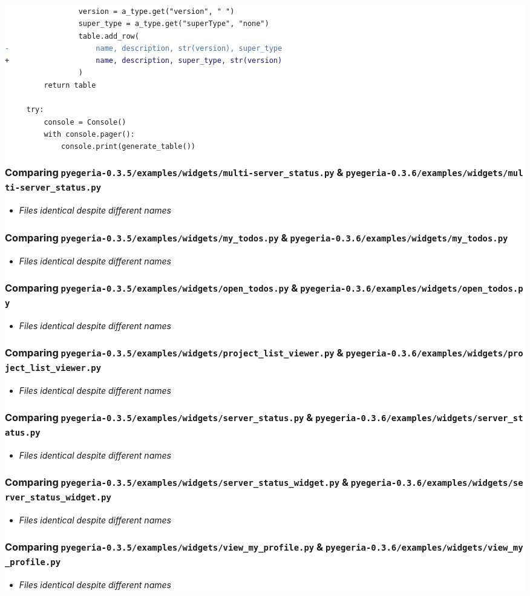 ```diff
                 version = a_type.get("version", " ")
                 super_type = a_type.get("superType", "none")
                 table.add_row(
-                    name, description, str(version), super_type
+                    name, description, super_type, str(version)
                 )
         return table
 
     try:
         console = Console()
         with console.pager():
             console.print(generate_table())
```

### Comparing `pyegeria-0.3.5/examples/widgets/multi-server_status.py` & `pyegeria-0.3.6/examples/widgets/multi-server_status.py`

 * *Files identical despite different names*

### Comparing `pyegeria-0.3.5/examples/widgets/my_todos.py` & `pyegeria-0.3.6/examples/widgets/my_todos.py`

 * *Files identical despite different names*

### Comparing `pyegeria-0.3.5/examples/widgets/open_todos.py` & `pyegeria-0.3.6/examples/widgets/open_todos.py`

 * *Files identical despite different names*

### Comparing `pyegeria-0.3.5/examples/widgets/project_list_viewer.py` & `pyegeria-0.3.6/examples/widgets/project_list_viewer.py`

 * *Files identical despite different names*

### Comparing `pyegeria-0.3.5/examples/widgets/server_status.py` & `pyegeria-0.3.6/examples/widgets/server_status.py`

 * *Files identical despite different names*

### Comparing `pyegeria-0.3.5/examples/widgets/server_status_widget.py` & `pyegeria-0.3.6/examples/widgets/server_status_widget.py`

 * *Files identical despite different names*

### Comparing `pyegeria-0.3.5/examples/widgets/view_my_profile.py` & `pyegeria-0.3.6/examples/widgets/view_my_profile.py`

 * *Files identical despite different names*
